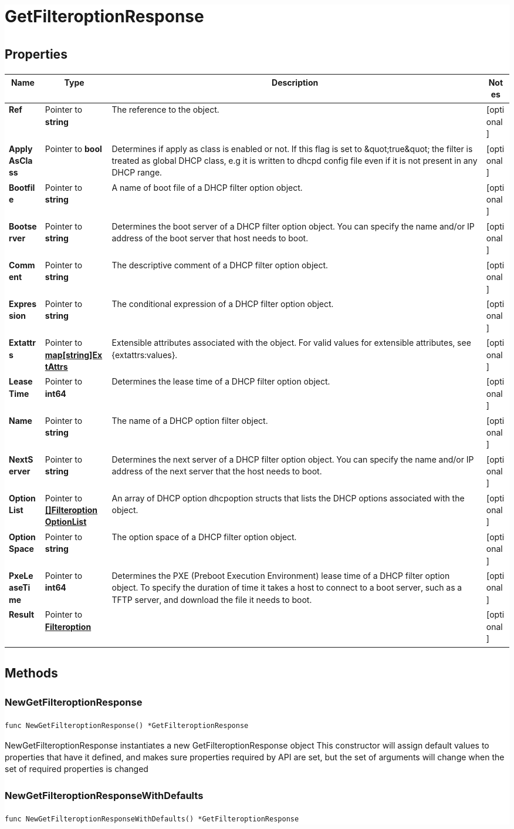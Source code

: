 # GetFilteroptionResponse

## Properties

Name | Type | Description | Notes
------------ | ------------- | ------------- | -------------
**Ref** | Pointer to **string** | The reference to the object. | [optional] 
**ApplyAsClass** | Pointer to **bool** | Determines if apply as class is enabled or not. If this flag is set to \&quot;true\&quot; the filter is treated as global DHCP class, e.g it is written to dhcpd config file even if it is not present in any DHCP range. | [optional] 
**Bootfile** | Pointer to **string** | A name of boot file of a DHCP filter option object. | [optional] 
**Bootserver** | Pointer to **string** | Determines the boot server of a DHCP filter option object. You can specify the name and/or IP address of the boot server that host needs to boot. | [optional] 
**Comment** | Pointer to **string** | The descriptive comment of a DHCP filter option object. | [optional] 
**Expression** | Pointer to **string** | The conditional expression of a DHCP filter option object. | [optional] 
**Extattrs** | Pointer to [**map[string]ExtAttrs**](ExtAttrs.md) | Extensible attributes associated with the object. For valid values for extensible attributes, see {extattrs:values}. | [optional] 
**LeaseTime** | Pointer to **int64** | Determines the lease time of a DHCP filter option object. | [optional] 
**Name** | Pointer to **string** | The name of a DHCP option filter object. | [optional] 
**NextServer** | Pointer to **string** | Determines the next server of a DHCP filter option object. You can specify the name and/or IP address of the next server that the host needs to boot. | [optional] 
**OptionList** | Pointer to [**[]FilteroptionOptionList**](FilteroptionOptionList.md) | An array of DHCP option dhcpoption structs that lists the DHCP options associated with the object. | [optional] 
**OptionSpace** | Pointer to **string** | The option space of a DHCP filter option object. | [optional] 
**PxeLeaseTime** | Pointer to **int64** | Determines the PXE (Preboot Execution Environment) lease time of a DHCP filter option object. To specify the duration of time it takes a host to connect to a boot server, such as a TFTP server, and download the file it needs to boot. | [optional] 
**Result** | Pointer to [**Filteroption**](Filteroption.md) |  | [optional] 

## Methods

### NewGetFilteroptionResponse

`func NewGetFilteroptionResponse() *GetFilteroptionResponse`

NewGetFilteroptionResponse instantiates a new GetFilteroptionResponse object
This constructor will assign default values to properties that have it defined,
and makes sure properties required by API are set, but the set of arguments
will change when the set of required properties is changed

### NewGetFilteroptionResponseWithDefaults

`func NewGetFilteroptionResponseWithDefaults() *GetFilteroptionResponse`
